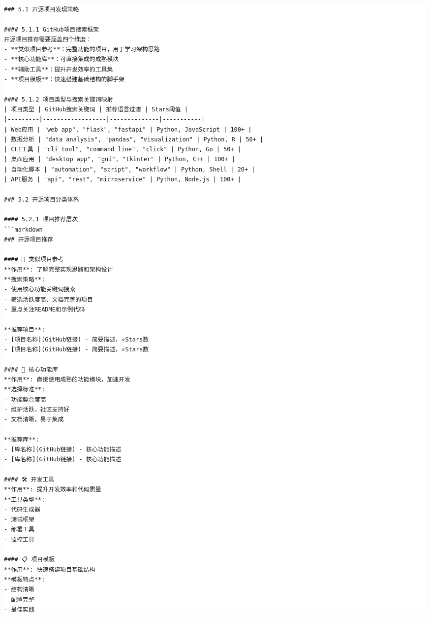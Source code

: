 ```
### 5.1 开源项目发现策略

#### 5.1.1 GitHub项目搜索框架
开源项目推荐需要涵盖四个维度：
- **类似项目参考**：完整功能的项目，用于学习架构思路
- **核心功能库**：可直接集成的成熟模块
- **辅助工具**：提升开发效率的工具集
- **项目模板**：快速搭建基础结构的脚手架

#### 5.1.2 项目类型与搜索关键词映射
| 项目类型 | GitHub搜索关键词 | 推荐语言过滤 | Stars阈值 |
|---------|------------------|--------------|-----------|
| Web应用 | "web app", "flask", "fastapi" | Python, JavaScript | 100+ |
| 数据分析 | "data analysis", "pandas", "visualization" | Python, R | 50+ |
| CLI工具 | "cli tool", "command line", "click" | Python, Go | 50+ |
| 桌面应用 | "desktop app", "gui", "tkinter" | Python, C++ | 100+ |
| 自动化脚本 | "automation", "script", "workflow" | Python, Shell | 20+ |
| API服务 | "api", "rest", "microservice" | Python, Node.js | 100+ |

### 5.2 开源项目分类体系

#### 5.2.1 项目推荐层次
```markdown
### 开源项目推荐

#### 🎯 类似项目参考
**作用**: 了解完整实现思路和架构设计
**搜索策略**: 
- 使用核心功能关键词搜索
- 筛选活跃度高、文档完善的项目
- 重点关注README和示例代码

**推荐项目**:
- [项目名称](GitHub链接) - 简要描述，⭐Stars数
- [项目名称](GitHub链接) - 简要描述，⭐Stars数

#### 🔧 核心功能库
**作用**: 直接使用成熟的功能模块，加速开发
**选择标准**: 
- 功能契合度高
- 维护活跃，社区支持好
- 文档清晰，易于集成

**推荐库**:
- [库名称](GitHub链接) - 核心功能描述
- [库名称](GitHub链接) - 核心功能描述

#### 🛠️ 开发工具
**作用**: 提升开发效率和代码质量
**工具类型**: 
- 代码生成器
- 测试框架
- 部署工具
- 监控工具

#### 📋 项目模板
**作用**: 快速搭建项目基础结构
**模板特点**: 
- 结构清晰
- 配置完整
- 最佳实践
```
